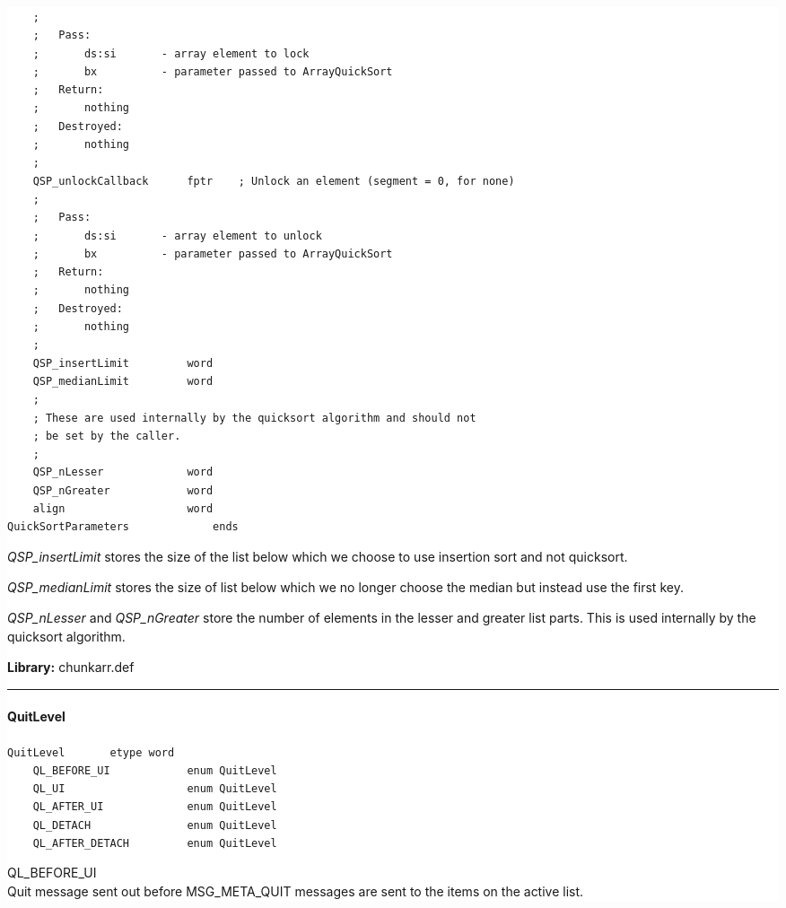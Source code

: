 		;
		;	Pass:
		;		ds:si		- array element to lock
		;		bx			- parameter passed to ArrayQuickSort
		;	Return:
		;		nothing
		;	Destroyed:
		;		nothing
		;
		QSP_unlockCallback		fptr	; Unlock an element (segment = 0, for none)
		;
		;	Pass:
		;		ds:si		- array element to unlock
		;		bx			- parameter passed to ArrayQuickSort
		;	Return:
		;		nothing
		;	Destroyed:
		;		nothing
		;
		QSP_insertLimit			word
		QSP_medianLimit			word
		;
		; These are used internally by the quicksort algorithm and should not
		; be set by the caller.
		;
		QSP_nLesser				word
		QSP_nGreater			word
		align					word
	QuickSortParameters				ends

*QSP_insertLimit* stores the size of the list below which we choose to use 
insertion sort and not quicksort.

*QSP_medianLimit* stores the size of list below which we no longer choose the 
median but instead use the first key.

*QSP_nLesser* and *QSP_nGreater* store the number of elements in the lesser 
and greater list parts. This is used internally by the quicksort algorithm.

**Library:** chunkarr.def

----------
#### QuitLevel
	QuitLevel		etype word
		QL_BEFORE_UI			enum QuitLevel
		QL_UI					enum QuitLevel
		QL_AFTER_UI				enum QuitLevel
		QL_DETACH				enum QuitLevel
		QL_AFTER_DETACH			enum QuitLevel

QL_BEFORE_UI  
Quit message sent out before MSG_META_QUIT messages are 
sent to the items on the active list. 
